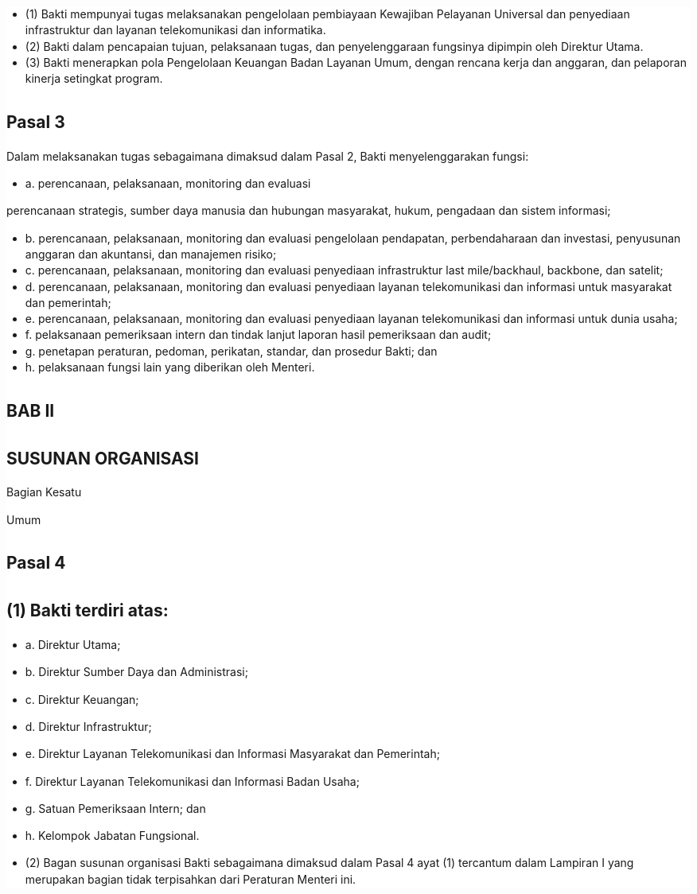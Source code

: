 - (1) Bakti mempunyai  tugas  melaksanakan  pengelolaan pembiayaan Kewajiban Pelayanan Universal dan penyediaan  infrastruktur  dan  layanan  telekomunikasi dan informatika.
- (2) Bakti dalam pencapaian tujuan, pelaksanaan tugas, dan penyelenggaraan fungsinya dipimpin oleh Direktur Utama.
- (3) Bakti  menerapkan  pola  Pengelolaan  Keuangan  Badan Layanan  Umum,  dengan  rencana  kerja  dan  anggaran, dan pelaporan kinerja setingkat program.

## Pasal 3

Dalam  melaksanakan  tugas  sebagaimana  dimaksud  dalam Pasal 2, Bakti menyelenggarakan fungsi:

- a. perencanaan,  pelaksanaan,  monitoring  dan  evaluasi

perencanaan  strategis, sumber  daya  manusia  dan hubungan  masyarakat,  hukum,  pengadaan  dan  sistem informasi;

- b. perencanaan,  pelaksanaan,  monitoring  dan  evaluasi pengelolaan  pendapatan,  perbendaharaan  dan  investasi, penyusunan  anggaran  dan  akuntansi,  dan  manajemen risiko;
- c. perencanaan,  pelaksanaan,  monitoring  dan  evaluasi penyediaan  infrastruktur  last  mile/backhaul,  backbone, dan satelit;
- d. perencanaan,  pelaksanaan,  monitoring  dan  evaluasi penyediaan layanan telekomunikasi dan informasi untuk masyarakat dan pemerintah;
- e. perencanaan,  pelaksanaan,  monitoring  dan  evaluasi penyediaan layanan telekomunikasi dan informasi untuk dunia usaha;
- f. pelaksanaan  pemeriksaan  intern  dan  tindak  lanjut laporan hasil pemeriksaan dan audit;
- g. penetapan peraturan, pedoman, perikatan, standar, dan prosedur Bakti; dan
- h. pelaksanaan fungsi lain yang diberikan oleh Menteri.

## BAB II

## SUSUNAN ORGANISASI

Bagian Kesatu

Umum

## Pasal 4

## (1) Bakti terdiri atas:

- a. Direktur Utama;
- b. Direktur Sumber Daya dan Administrasi;
- c. Direktur Keuangan;
- d. Direktur Infrastruktur;
- e. Direktur  Layanan  Telekomunikasi  dan  Informasi Masyarakat dan Pemerintah;
- f. Direktur  Layanan  Telekomunikasi  dan  Informasi Badan Usaha;

- g. Satuan Pemeriksaan Intern; dan
- h. Kelompok Jabatan Fungsional.
- (2) Bagan susunan organisasi Bakti sebagaimana dimaksud dalam Pasal 4 ayat (1) tercantum dalam Lampiran I yang merupakan  bagian  tidak  terpisahkan  dari  Peraturan Menteri ini.
